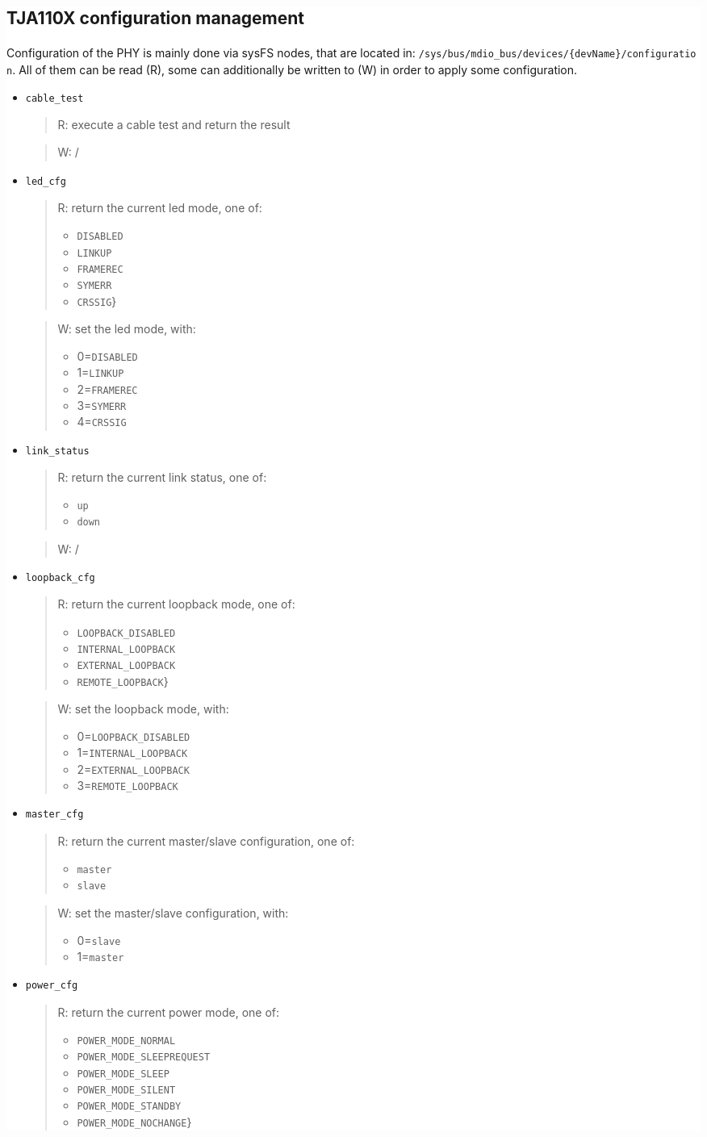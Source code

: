 ## TJA110X configuration management
Configuration of the PHY is mainly done via sysFS nodes, that are located in: `/sys/bus/mdio_bus/devices/{devName}/configuration`. All of them can be read (R), some can additionally be written to (W) in order to apply some configuration.

- `cable_test`
	> R: execute a cable test and return the result

	> W: /

- `led_cfg`
	> R: return the current led mode, one of:
	> * `DISABLED`
	> * `LINKUP`
	> * `FRAMEREC`
	> * `SYMERR`
	> * `CRSSIG`}

	> W: set the led mode, with:
	> * 0=`DISABLED`
	> * 1=`LINKUP`
	> * 2=`FRAMEREC`
	> * 3=`SYMERR`
	> * 4=`CRSSIG`

- `link_status`
	> R: return the current link status, one of:
	> * `up`
	> * `down`

	> W: /

- `loopback_cfg`
	> R: return the current loopback mode, one of:
	> * `LOOPBACK_DISABLED`
	> * `INTERNAL_LOOPBACK`
	> * `EXTERNAL_LOOPBACK`
	> * `REMOTE_LOOPBACK`}

	> W: set the loopback mode, with:
	> * 0=`LOOPBACK_DISABLED`
	> * 1=`INTERNAL_LOOPBACK`
	> * 2=`EXTERNAL_LOOPBACK`
	> * 3=`REMOTE_LOOPBACK`

- `master_cfg`
	> R: return the current master/slave configuration, one of:
	> * `master`
	> * `slave`

	> W: set the master/slave configuration, with:
	> * 0=`slave`
	> * 1=`master`

- `power_cfg`
	> R: return the current power mode, one of:
	> * `POWER_MODE_NORMAL`
	> * `POWER_MODE_SLEEPREQUEST`
	> * `POWER_MODE_SLEEP`
	> * `POWER_MODE_SILENT`
	> * `POWER_MODE_STANDBY`
	> * `POWER_MODE_NOCHANGE`}
